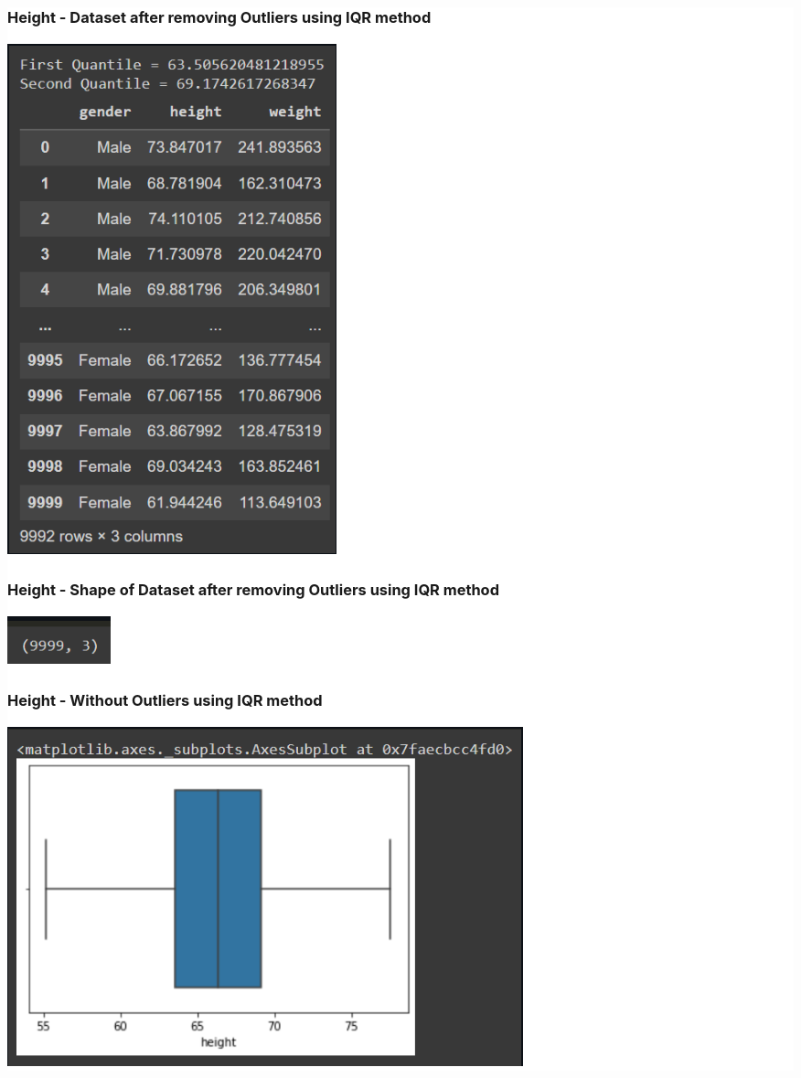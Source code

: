 ### Height - Dataset after removing Outliers using IQR method
![p](https://github.com/SandeepaNagaraj/Ex02-Outlier/blob/main/1.1.png)

### Height - Shape of Dataset after removing Outliers using IQR method
![p](https://github.com/SandeepaNagaraj/Ex02-Outlier/blob/main/24.png)

### Height - Without Outliers using IQR method
![p](https://github.com/SandeepaNagaraj/Ex02-Outlier/blob/main/3.3.png)
